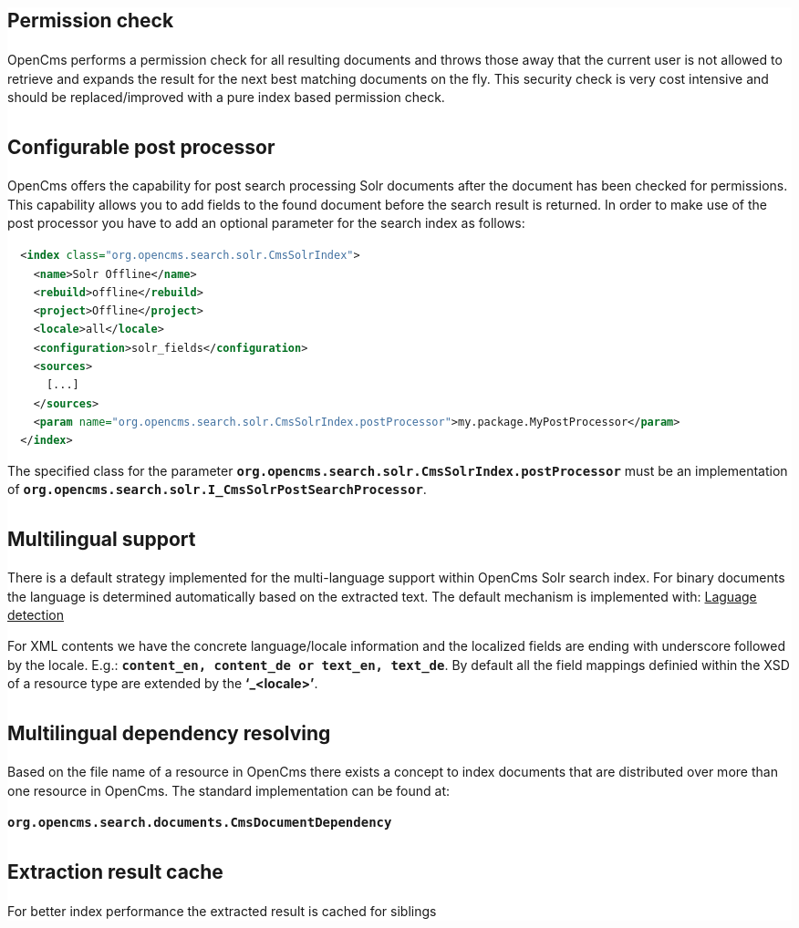 ## Permission check ##
OpenCms performs a permission check for all resulting documents and throws those away that
the current user is not allowed to retrieve and expands the result for the next best matching
documents on the fly. This security check is very cost intensive and should be
replaced/improved with a pure index based permission check.


## Configurable post processor ##
OpenCms offers the capability for post search processing Solr documents after the document has been checked for permissions. This capability allows you to add fields to the found document before the search result is returned. In order to make use of the post processor you have to add an optional parameter for the search index as follows:

```xml
  <index class="org.opencms.search.solr.CmsSolrIndex">
    <name>Solr Offline</name>
    <rebuild>offline</rebuild>
    <project>Offline</project>
    <locale>all</locale>
    <configuration>solr_fields</configuration>
    <sources>
      [...]
    </sources>
    <param name="org.opencms.search.solr.CmsSolrIndex.postProcessor">my.package.MyPostProcessor</param>
  </index>
```

The specified class for the parameter **<tt>org.opencms.search.solr.CmsSolrIndex.postProcessor</tt>** must be an implementation of **<tt>org.opencms.search.solr.I_CmsSolrPostSearchProcessor</tt>**.

## Multilingual support ##
There is a default strategy implemented for the multi-language support within OpenCms Solr search index. For binary documents the language is determined automatically based on the extracted text. The default mechanism is implemented with: [Laguage detection](http://code.google.com/p/language-detection/)

For XML contents we have the concrete language/locale information and the localized fields are ending with underscore followed by the locale. E.g.: **<tt>content&#95;en, content&#95;de or text&#95;en, text&#95;de</tt>**. By default all the field mappings definied within the XSD of a resource type are extended by the **‘&#95;&lt;locale&gt;’**.

## Multilingual dependency resolving ##
Based on the file name of a resource in OpenCms there exists a concept to index documents that are distributed over more than one resource in OpenCms. The standard implementation can be found at: 

**<tt>org.opencms.search.documents.CmsDocumentDependency</tt>**

## Extraction result cache ##
For better index performance the extracted result is cached for siblings
